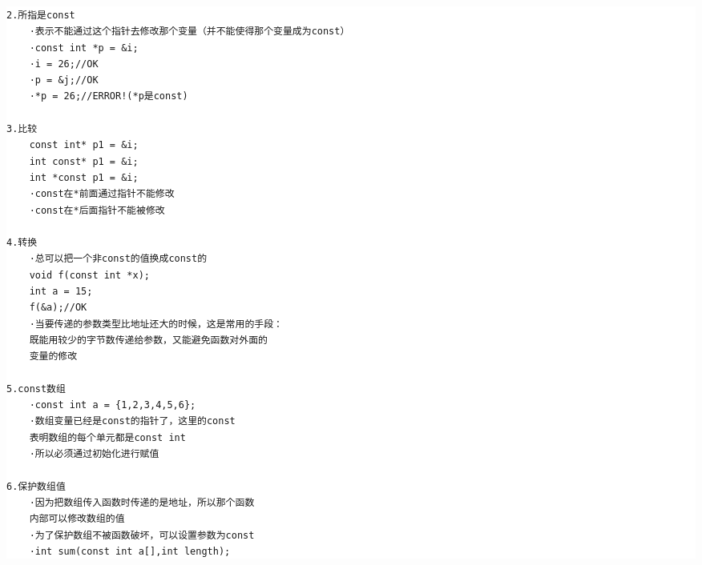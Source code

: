 	2.所指是const
		·表示不能通过这个指针去修改那个变量（并不能使得那个变量成为const）
		·const int *p = &i;
		·i = 26;//OK
		·p = &j;//OK
		·*p = 26;//ERROR!(*p是const)
	
	3.比较
		const int* p1 = &i;
		int const* p1 = &i;
		int *const p1 = &i;
		·const在*前面通过指针不能修改
		·const在*后面指针不能被修改
	
	4.转换
		·总可以把一个非const的值换成const的
		void f(const int *x);
		int a = 15;
		f(&a);//OK
		·当要传递的参数类型比地址还大的时候，这是常用的手段：
		既能用较少的字节数传递给参数，又能避免函数对外面的
		变量的修改
	
	5.const数组
		·const int a = {1,2,3,4,5,6};
		·数组变量已经是const的指针了，这里的const
		表明数组的每个单元都是const int
		·所以必须通过初始化进行赋值
	
	6.保护数组值
		·因为把数组传入函数时传递的是地址，所以那个函数
		内部可以修改数组的值
		·为了保护数组不被函数破坏，可以设置参数为const
		·int sum(const int a[],int length);